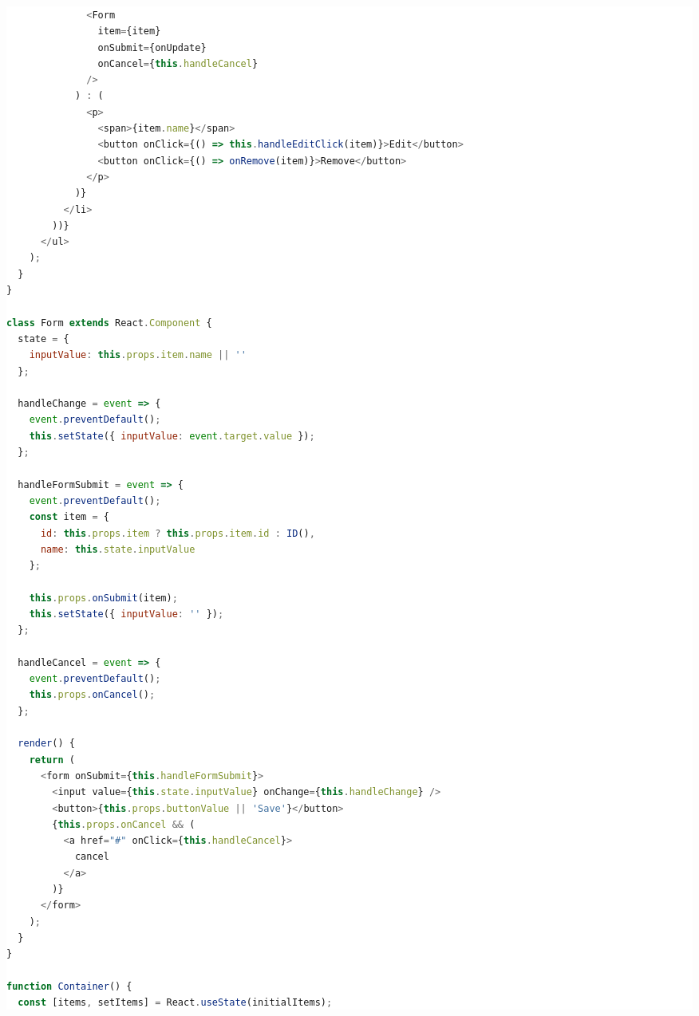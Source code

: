 ```js
              <Form
                item={item}
                onSubmit={onUpdate}
                onCancel={this.handleCancel}
              />
            ) : (
              <p>
                <span>{item.name}</span>
                <button onClick={() => this.handleEditClick(item)}>Edit</button>
                <button onClick={() => onRemove(item)}>Remove</button>
              </p>
            )}
          </li>
        ))}
      </ul>
    );
  }
}

class Form extends React.Component {
  state = {
    inputValue: this.props.item.name || ''
  };

  handleChange = event => {
    event.preventDefault();
    this.setState({ inputValue: event.target.value });
  };

  handleFormSubmit = event => {
    event.preventDefault();
    const item = {
      id: this.props.item ? this.props.item.id : ID(),
      name: this.state.inputValue
    };

    this.props.onSubmit(item);
    this.setState({ inputValue: '' });
  };

  handleCancel = event => {
    event.preventDefault();
    this.props.onCancel();
  };

  render() {
    return (
      <form onSubmit={this.handleFormSubmit}>
        <input value={this.state.inputValue} onChange={this.handleChange} />
        <button>{this.props.buttonValue || 'Save'}</button>
        {this.props.onCancel && (
          <a href="#" onClick={this.handleCancel}>
            cancel
          </a>
        )}
      </form>
    );
  }
}

function Container() {
  const [items, setItems] = React.useState(initialItems);

```